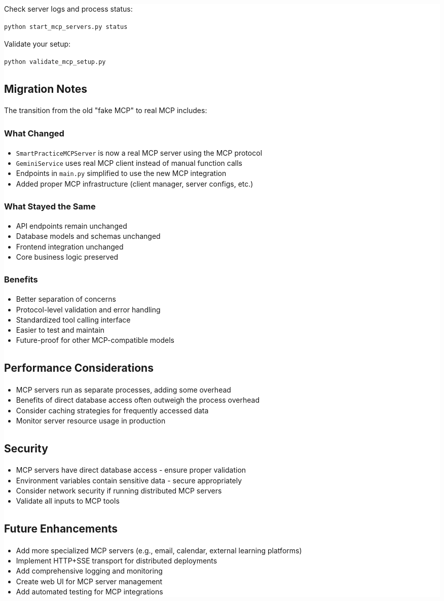 Check server logs and process status:

```bash
python start_mcp_servers.py status
```

Validate your setup:

```bash
python validate_mcp_setup.py
```

## Migration Notes

The transition from the old "fake MCP" to real MCP includes:

### What Changed
- `SmartPracticeMCPServer` is now a real MCP server using the MCP protocol
- `GeminiService` uses real MCP client instead of manual function calls
- Endpoints in `main.py` simplified to use the new MCP integration
- Added proper MCP infrastructure (client manager, server configs, etc.)

### What Stayed the Same
- API endpoints remain unchanged
- Database models and schemas unchanged
- Frontend integration unchanged
- Core business logic preserved

### Benefits
- Better separation of concerns
- Protocol-level validation and error handling
- Standardized tool calling interface
- Easier to test and maintain
- Future-proof for other MCP-compatible models

## Performance Considerations

- MCP servers run as separate processes, adding some overhead
- Benefits of direct database access often outweigh the process overhead
- Consider caching strategies for frequently accessed data
- Monitor server resource usage in production

## Security

- MCP servers have direct database access - ensure proper validation
- Environment variables contain sensitive data - secure appropriately
- Consider network security if running distributed MCP servers
- Validate all inputs to MCP tools

## Future Enhancements

- Add more specialized MCP servers (e.g., email, calendar, external learning platforms)
- Implement HTTP+SSE transport for distributed deployments
- Add comprehensive logging and monitoring
- Create web UI for MCP server management
- Add automated testing for MCP integrations